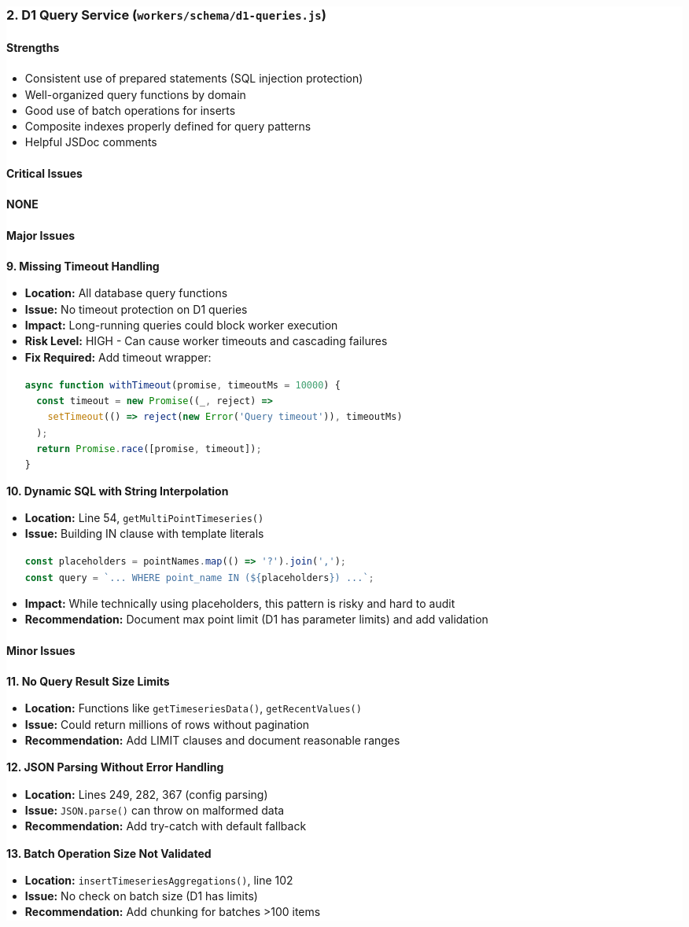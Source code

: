 ### 2. D1 Query Service (`workers/schema/d1-queries.js`)

#### Strengths
- Consistent use of prepared statements (SQL injection protection)
- Well-organized query functions by domain
- Good use of batch operations for inserts
- Composite indexes properly defined for query patterns
- Helpful JSDoc comments

#### Critical Issues

**NONE**

#### Major Issues

**9. Missing Timeout Handling**
- **Location:** All database query functions
- **Issue:** No timeout protection on D1 queries
- **Impact:** Long-running queries could block worker execution
- **Risk Level:** HIGH - Can cause worker timeouts and cascading failures
- **Fix Required:** Add timeout wrapper:
  ```javascript
  async function withTimeout(promise, timeoutMs = 10000) {
    const timeout = new Promise((_, reject) =>
      setTimeout(() => reject(new Error('Query timeout')), timeoutMs)
    );
    return Promise.race([promise, timeout]);
  }
  ```

**10. Dynamic SQL with String Interpolation**
- **Location:** Line 54, `getMultiPointTimeseries()`
- **Issue:** Building IN clause with template literals
  ```javascript
  const placeholders = pointNames.map(() => '?').join(',');
  const query = `... WHERE point_name IN (${placeholders}) ...`;
  ```
- **Impact:** While technically using placeholders, this pattern is risky and hard to audit
- **Recommendation:** Document max point limit (D1 has parameter limits) and add validation

#### Minor Issues

**11. No Query Result Size Limits**
- **Location:** Functions like `getTimeseriesData()`, `getRecentValues()`
- **Issue:** Could return millions of rows without pagination
- **Recommendation:** Add LIMIT clauses and document reasonable ranges

**12. JSON Parsing Without Error Handling**
- **Location:** Lines 249, 282, 367 (config parsing)
- **Issue:** `JSON.parse()` can throw on malformed data
- **Recommendation:** Add try-catch with default fallback

**13. Batch Operation Size Not Validated**
- **Location:** `insertTimeseriesAggregations()`, line 102
- **Issue:** No check on batch size (D1 has limits)
- **Recommendation:** Add chunking for batches >100 items
